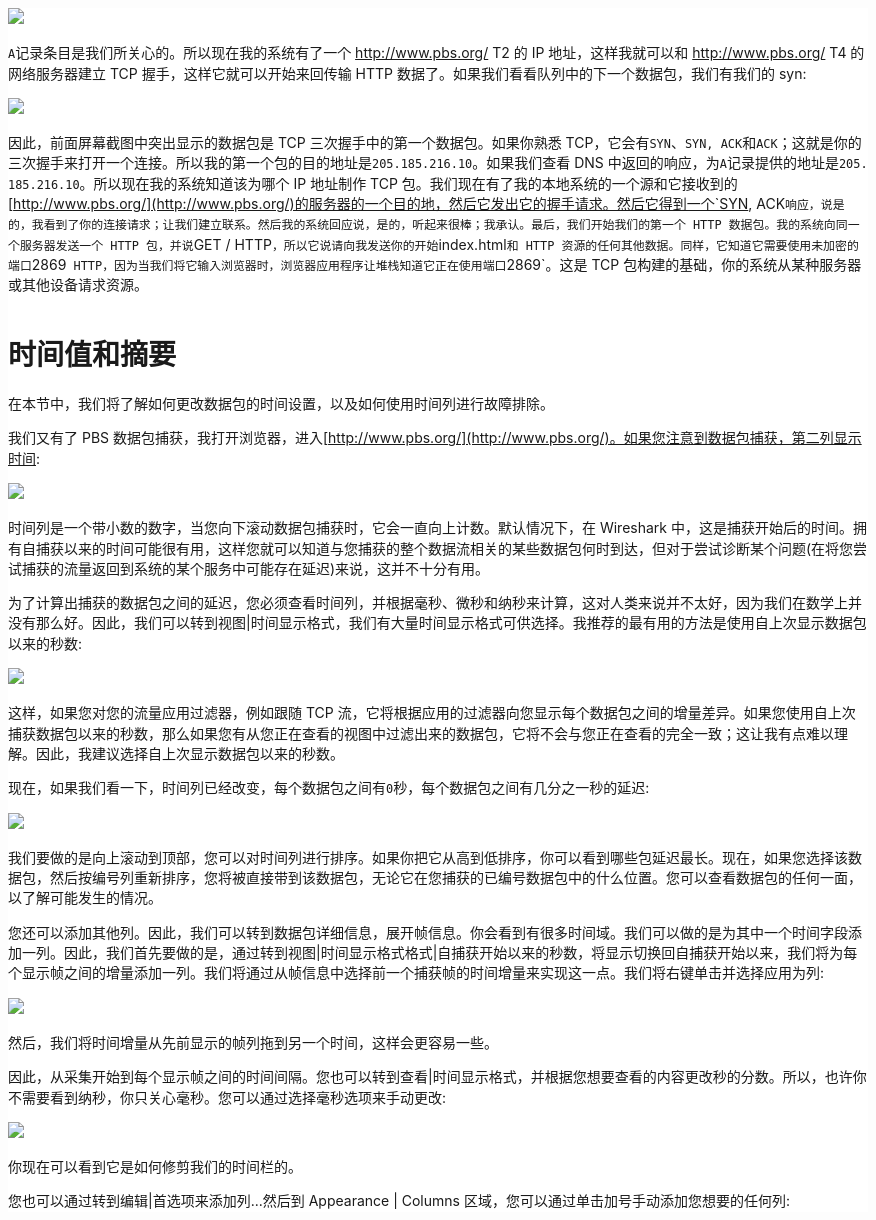 ![](Images/83ab6e76-6428-4479-977e-53d96bf535ee.png)

`A`记录条目是我们所关心的。所以现在我的系统有了一个 http://www.pbs.org/ T2 的 IP 地址，这样我就可以和 http://www.pbs.org/ T4 的网络服务器建立 TCP 握手，这样它就可以开始来回传输 HTTP 数据了。如果我们看看队列中的下一个数据包，我们有我们的 syn:

![](Images/f976c920-d231-451b-a9d8-cd54e551fa4d.png)

因此，前面屏幕截图中突出显示的数据包是 TCP 三次握手中的第一个数据包。如果你熟悉 TCP，它会有`SYN`、`SYN, ACK`和`ACK`；这就是你的三次握手来打开一个连接。所以我的第一个包的目的地址是`205.185.216.10`。如果我们查看 DNS 中返回的响应，为`A`记录提供的地址是`205.185.216.10`。所以现在我的系统知道该为哪个 IP 地址制作 TCP 包。我们现在有了我的本地系统的一个源和它接收到的[http://www.pbs.org/](http://www.pbs.org/)的服务器的一个目的地，然后它发出它的握手请求。然后它得到一个`SYN, ACK`响应，说是的，我看到了你的连接请求；让我们建立联系。然后我的系统回应说，是的，听起来很棒；我承认。最后，我们开始我们的第一个 HTTP 数据包。我的系统向同一个服务器发送一个 HTTP 包，并说`GET / HTTP`，所以它说请向我发送你的开始`index.html`和 HTTP 资源的任何其他数据。同样，它知道它需要使用未加密的端口`2869` HTTP，因为当我们将它输入浏览器时，浏览器应用程序让堆栈知道它正在使用端口`2869`。这是 TCP 包构建的基础，你的系统从某种服务器或其他设备请求资源。

# 时间值和摘要

在本节中，我们将了解如何更改数据包的时间设置，以及如何使用时间列进行故障排除。

我们又有了 PBS 数据包捕获，我打开浏览器，进入[http://www.pbs.org/](http://www.pbs.org/)。如果您注意到数据包捕获，第二列显示时间:

![](Images/89d64a20-c062-4487-abf9-b9955be84f02.png)

时间列是一个带小数的数字，当您向下滚动数据包捕获时，它会一直向上计数。默认情况下，在 Wireshark 中，这是捕获开始后的时间。拥有自捕获以来的时间可能很有用，这样您就可以知道与您捕获的整个数据流相关的某些数据包何时到达，但对于尝试诊断某个问题(在将您尝试捕获的流量返回到系统的某个服务中可能存在延迟)来说，这并不十分有用。

为了计算出捕获的数据包之间的延迟，您必须查看时间列，并根据毫秒、微秒和纳秒来计算，这对人类来说并不太好，因为我们在数学上并没有那么好。因此，我们可以转到视图|时间显示格式，我们有大量时间显示格式可供选择。我推荐的最有用的方法是使用自上次显示数据包以来的秒数:

![](Images/ef34e9be-f740-4603-8a2f-5fa305a91712.png)

这样，如果您对您的流量应用过滤器，例如跟随 TCP 流，它将根据应用的过滤器向您显示每个数据包之间的增量差异。如果您使用自上次捕获数据包以来的秒数，那么如果您有从您正在查看的视图中过滤出来的数据包，它将不会与您正在查看的完全一致；这让我有点难以理解。因此，我建议选择自上次显示数据包以来的秒数。

现在，如果我们看一下，时间列已经改变，每个数据包之间有`0`秒，每个数据包之间有几分之一秒的延迟:

![](Images/bff31d1c-900a-45b9-ab65-287a7d91100a.png)

我们要做的是向上滚动到顶部，您可以对时间列进行排序。如果你把它从高到低排序，你可以看到哪些包延迟最长。现在，如果您选择该数据包，然后按编号列重新排序，您将被直接带到该数据包，无论它在您捕获的已编号数据包中的什么位置。您可以查看数据包的任何一面，以了解可能发生的情况。

您还可以添加其他列。因此，我们可以转到数据包详细信息，展开帧信息。你会看到有很多时间域。我们可以做的是为其中一个时间字段添加一列。因此，我们首先要做的是，通过转到视图|时间显示格式格式|自捕获开始以来的秒数，将显示切换回自捕获开始以来，我们将为每个显示帧之间的增量添加一列。我们将通过从帧信息中选择前一个捕获帧的时间增量来实现这一点。我们将右键单击并选择应用为列:

![](Images/709f92d8-c20c-4394-851e-e8763400eb39.png)

然后，我们将时间增量从先前显示的帧列拖到另一个时间，这样会更容易一些。

因此，从采集开始到每个显示帧之间的时间间隔。您也可以转到查看|时间显示格式，并根据您想要查看的内容更改秒的分数。所以，也许你不需要看到纳秒，你只关心毫秒。您可以通过选择毫秒选项来手动更改:

![](Images/18914979-806e-4e0a-9c78-a3026b154ce9.png)

你现在可以看到它是如何修剪我们的时间栏的。

您也可以通过转到编辑|首选项来添加列...然后到 Appearance | Columns 区域，您可以通过单击加号手动添加您想要的任何列:
